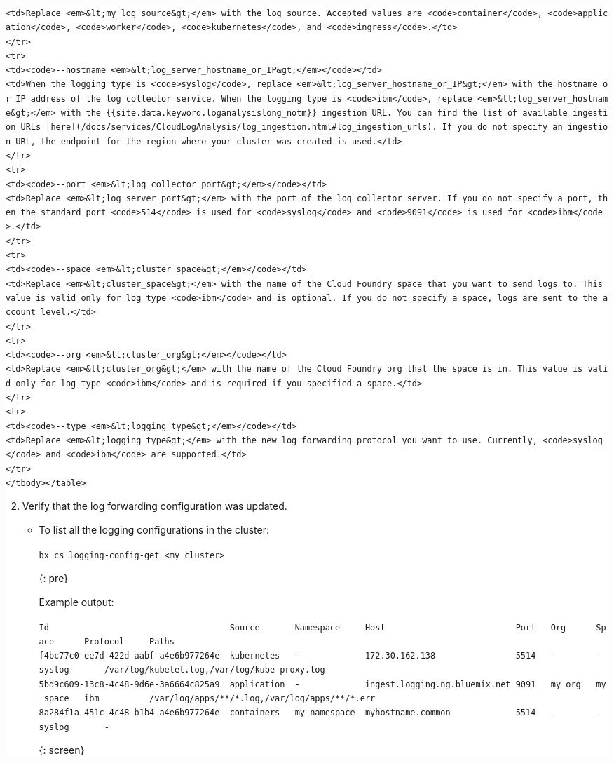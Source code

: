    <td>Replace <em>&lt;my_log_source&gt;</em> with the log source. Accepted values are <code>container</code>, <code>application</code>, <code>worker</code>, <code>kubernetes</code>, and <code>ingress</code>.</td>
    </tr>
    <tr>
    <td><code>--hostname <em>&lt;log_server_hostname_or_IP&gt;</em></code></td>
    <td>When the logging type is <code>syslog</code>, replace <em>&lt;log_server_hostname_or_IP&gt;</em> with the hostname or IP address of the log collector service. When the logging type is <code>ibm</code>, replace <em>&lt;log_server_hostname&gt;</em> with the {{site.data.keyword.loganalysislong_notm}} ingestion URL. You can find the list of available ingestion URLs [here](/docs/services/CloudLogAnalysis/log_ingestion.html#log_ingestion_urls). If you do not specify an ingestion URL, the endpoint for the region where your cluster was created is used.</td>
    </tr>
    <tr>
    <td><code>--port <em>&lt;log_collector_port&gt;</em></code></td>
    <td>Replace <em>&lt;log_server_port&gt;</em> with the port of the log collector server. If you do not specify a port, then the standard port <code>514</code> is used for <code>syslog</code> and <code>9091</code> is used for <code>ibm</code>.</td>
    </tr>
    <tr>
    <td><code>--space <em>&lt;cluster_space&gt;</em></code></td>
    <td>Replace <em>&lt;cluster_space&gt;</em> with the name of the Cloud Foundry space that you want to send logs to. This value is valid only for log type <code>ibm</code> and is optional. If you do not specify a space, logs are sent to the account level.</td>
    </tr>
    <tr>
    <td><code>--org <em>&lt;cluster_org&gt;</em></code></td>
    <td>Replace <em>&lt;cluster_org&gt;</em> with the name of the Cloud Foundry org that the space is in. This value is valid only for log type <code>ibm</code> and is required if you specified a space.</td>
    </tr>
    <tr>
    <td><code>--type <em>&lt;logging_type&gt;</em></code></td>
    <td>Replace <em>&lt;logging_type&gt;</em> with the new log forwarding protocol you want to use. Currently, <code>syslog</code> and <code>ibm</code> are supported.</td>
    </tr>
    </tbody></table>

2. Verify that the log forwarding configuration was updated.

    * To list all the logging configurations in the cluster:

      ```
      bx cs logging-config-get <my_cluster>
      ```
      {: pre}

      Example output:

      ```
      Id                                    Source       Namespace     Host                          Port   Org      Space      Protocol     Paths
      f4bc77c0-ee7d-422d-aabf-a4e6b977264e  kubernetes   -             172.30.162.138                5514   -        -          syslog       /var/log/kubelet.log,/var/log/kube-proxy.log
      5bd9c609-13c8-4c48-9d6e-3a6664c825a9  application  -             ingest.logging.ng.bluemix.net 9091   my_org   my_space   ibm          /var/log/apps/**/*.log,/var/log/apps/**/*.err
      8a284f1a-451c-4c48-b1b4-a4e6b977264e  containers   my-namespace  myhostname.common             5514   -        -          syslog       -
      ```
      {: screen}
